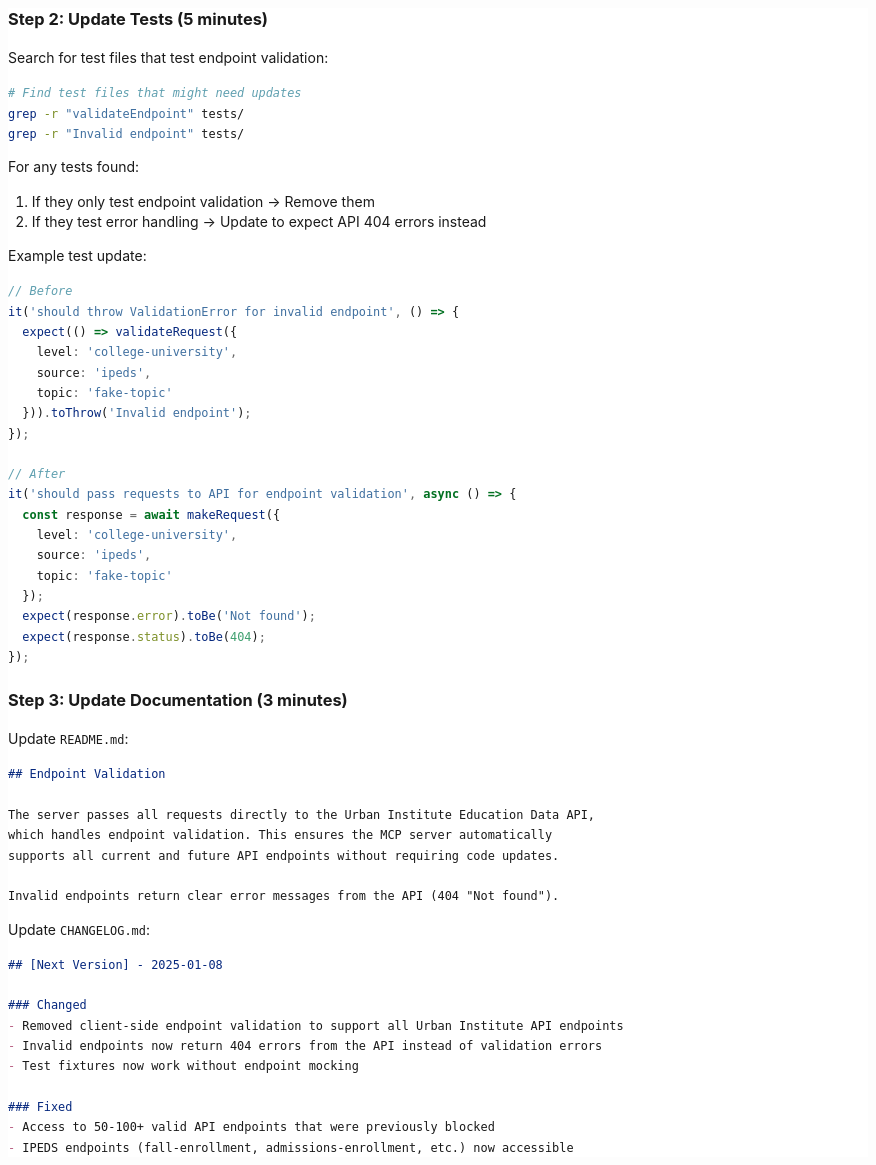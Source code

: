 ### Step 2: Update Tests (5 minutes)

Search for test files that test endpoint validation:

```bash
# Find test files that might need updates
grep -r "validateEndpoint" tests/
grep -r "Invalid endpoint" tests/
```

For any tests found:
1. If they only test endpoint validation → Remove them
2. If they test error handling → Update to expect API 404 errors instead

Example test update:
```typescript
// Before
it('should throw ValidationError for invalid endpoint', () => {
  expect(() => validateRequest({
    level: 'college-university',
    source: 'ipeds',
    topic: 'fake-topic'
  })).toThrow('Invalid endpoint');
});

// After
it('should pass requests to API for endpoint validation', async () => {
  const response = await makeRequest({
    level: 'college-university',
    source: 'ipeds',
    topic: 'fake-topic'
  });
  expect(response.error).toBe('Not found');
  expect(response.status).toBe(404);
});
```

### Step 3: Update Documentation (3 minutes)

Update `README.md`:

```markdown
## Endpoint Validation

The server passes all requests directly to the Urban Institute Education Data API,
which handles endpoint validation. This ensures the MCP server automatically
supports all current and future API endpoints without requiring code updates.

Invalid endpoints return clear error messages from the API (404 "Not found").
```

Update `CHANGELOG.md`:

```markdown
## [Next Version] - 2025-01-08

### Changed
- Removed client-side endpoint validation to support all Urban Institute API endpoints
- Invalid endpoints now return 404 errors from the API instead of validation errors
- Test fixtures now work without endpoint mocking

### Fixed
- Access to 50-100+ valid API endpoints that were previously blocked
- IPEDS endpoints (fall-enrollment, admissions-enrollment, etc.) now accessible
```
